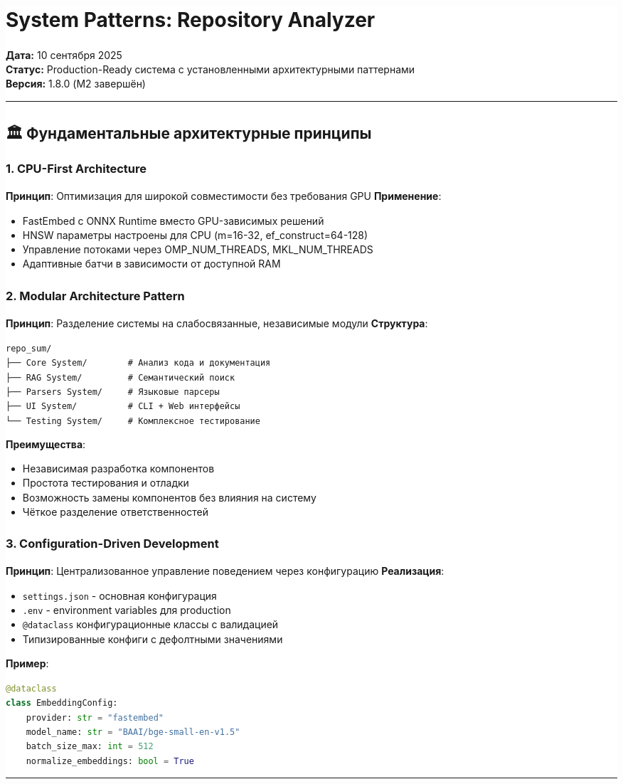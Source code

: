 # System Patterns: Repository Analyzer

**Дата:** 10 сентября 2025  
**Статус:** Production-Ready система с установленными архитектурными паттернами  
**Версия:** 1.8.0 (M2 завершён)

---

## 🏛️ Фундаментальные архитектурные принципы

### 1. CPU-First Architecture
**Принцип**: Оптимизация для широкой совместимости без требования GPU
**Применение**:
- FastEmbed с ONNX Runtime вместо GPU-зависимых решений
- HNSW параметры настроены для CPU (m=16-32, ef_construct=64-128)
- Управление потоками через OMP_NUM_THREADS, MKL_NUM_THREADS
- Адаптивные батчи в зависимости от доступной RAM

### 2. Modular Architecture Pattern
**Принцип**: Разделение системы на слабосвязанные, независимые модули
**Структура**:
```
repo_sum/
├── Core System/        # Анализ кода и документация
├── RAG System/         # Семантический поиск
├── Parsers System/     # Языковые парсеры
├── UI System/          # CLI + Web интерфейсы  
└── Testing System/     # Комплексное тестирование
```

**Преимущества**:
- Независимая разработка компонентов
- Простота тестирования и отладки
- Возможность замены компонентов без влияния на систему
- Чёткое разделение ответственностей

### 3. Configuration-Driven Development
**Принцип**: Централизованное управление поведением через конфигурацию
**Реализация**:
- `settings.json` - основная конфигурация
- `.env` - environment variables для production
- `@dataclass` конфигурационные классы с валидацией
- Типизированные конфиги с дефолтными значениями

**Пример**:
```python
@dataclass
class EmbeddingConfig:
    provider: str = "fastembed"
    model_name: str = "BAAI/bge-small-en-v1.5"
    batch_size_max: int = 512
    normalize_embeddings: bool = True
```

---